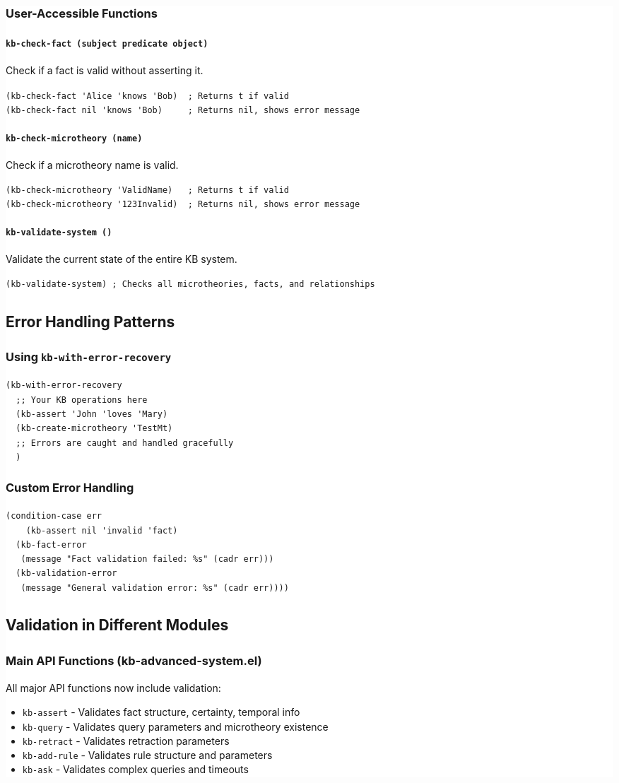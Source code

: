 ### User-Accessible Functions

#### `kb-check-fact (subject predicate object)`
Check if a fact is valid without asserting it.

```elisp
(kb-check-fact 'Alice 'knows 'Bob)  ; Returns t if valid
(kb-check-fact nil 'knows 'Bob)     ; Returns nil, shows error message
```

#### `kb-check-microtheory (name)`
Check if a microtheory name is valid.

```elisp
(kb-check-microtheory 'ValidName)   ; Returns t if valid
(kb-check-microtheory '123Invalid)  ; Returns nil, shows error message
```

#### `kb-validate-system ()`
Validate the current state of the entire KB system.

```elisp
(kb-validate-system) ; Checks all microtheories, facts, and relationships
```

## Error Handling Patterns

### Using `kb-with-error-recovery`

```elisp
(kb-with-error-recovery
  ;; Your KB operations here
  (kb-assert 'John 'loves 'Mary)
  (kb-create-microtheory 'TestMt)
  ;; Errors are caught and handled gracefully
  )
```

### Custom Error Handling

```elisp
(condition-case err
    (kb-assert nil 'invalid 'fact)
  (kb-fact-error
   (message "Fact validation failed: %s" (cadr err)))
  (kb-validation-error  
   (message "General validation error: %s" (cadr err))))
```

## Validation in Different Modules

### Main API Functions (kb-advanced-system.el)
All major API functions now include validation:
- `kb-assert` - Validates fact structure, certainty, temporal info
- `kb-query` - Validates query parameters and microtheory existence
- `kb-retract` - Validates retraction parameters
- `kb-add-rule` - Validates rule structure and parameters
- `kb-ask` - Validates complex queries and timeouts
